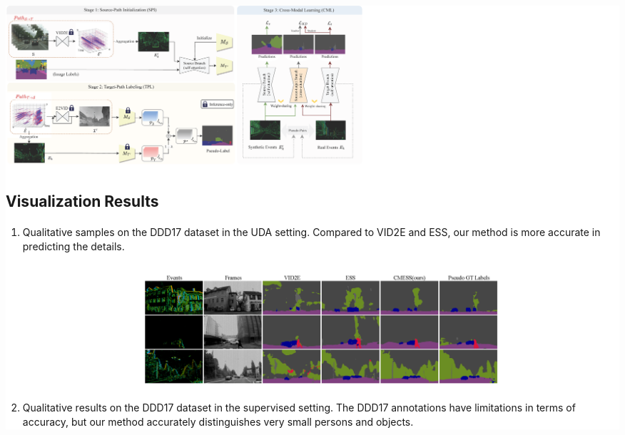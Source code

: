   <img src="/images/research/CMESS-framework.png" width="500">  
</div>

## Visualization Results


1. Qualitative samples on the DDD17 dataset in the UDA setting. Compared to VID2E and ESS, our method is more accurate in predicting the details.

	<div align='center'>
	  <img src="/images/research/CMESS-fig1.png" width="500">  
	</div>

2. Qualitative results on the DDD17 dataset in the supervised setting. The DDD17 annotations have limitations in terms of accuracy, but our method accurately distinguishes very small persons and objects.

